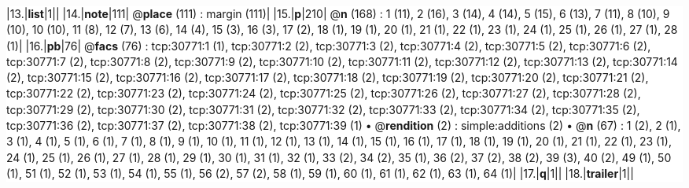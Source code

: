 |13.|__list__|1||
|14.|__note__|111| @__place__ (111) : margin (111)|
|15.|__p__|210| @__n__ (168) : 1 (11), 2 (16), 3 (14), 4 (14), 5 (15), 6 (13), 7 (11), 8 (10), 9 (10), 10 (10), 11 (8), 12 (7), 13 (6), 14 (4), 15 (3), 16 (3), 17 (2), 18 (1), 19 (1), 20 (1), 21 (1), 22 (1), 23 (1), 24 (1), 25 (1), 26 (1), 27 (1), 28 (1)|
|16.|__pb__|76| @__facs__ (76) : tcp:30771:1 (1), tcp:30771:2 (2), tcp:30771:3 (2), tcp:30771:4 (2), tcp:30771:5 (2), tcp:30771:6 (2), tcp:30771:7 (2), tcp:30771:8 (2), tcp:30771:9 (2), tcp:30771:10 (2), tcp:30771:11 (2), tcp:30771:12 (2), tcp:30771:13 (2), tcp:30771:14 (2), tcp:30771:15 (2), tcp:30771:16 (2), tcp:30771:17 (2), tcp:30771:18 (2), tcp:30771:19 (2), tcp:30771:20 (2), tcp:30771:21 (2), tcp:30771:22 (2), tcp:30771:23 (2), tcp:30771:24 (2), tcp:30771:25 (2), tcp:30771:26 (2), tcp:30771:27 (2), tcp:30771:28 (2), tcp:30771:29 (2), tcp:30771:30 (2), tcp:30771:31 (2), tcp:30771:32 (2), tcp:30771:33 (2), tcp:30771:34 (2), tcp:30771:35 (2), tcp:30771:36 (2), tcp:30771:37 (2), tcp:30771:38 (2), tcp:30771:39 (1)  •  @__rendition__ (2) : simple:additions (2)  •  @__n__ (67) : 1 (2), 2 (1), 3 (1), 4 (1), 5 (1), 6 (1), 7 (1), 8 (1), 9 (1), 10 (1), 11 (1), 12 (1), 13 (1), 14 (1), 15 (1), 16 (1), 17 (1), 18 (1), 19 (1), 20 (1), 21 (1), 22 (1), 23 (1), 24 (1), 25 (1), 26 (1), 27 (1), 28 (1), 29 (1), 30 (1), 31 (1), 32 (1), 33 (2), 34 (2), 35 (1), 36 (2), 37 (2), 38 (2), 39 (3), 40 (2), 49 (1), 50 (1), 51 (1), 52 (1), 53 (1), 54 (1), 55 (1), 56 (2), 57 (2), 58 (1), 59 (1), 60 (1), 61 (1), 62 (1), 63 (1), 64 (1)|
|17.|__q__|1||
|18.|__trailer__|1||
